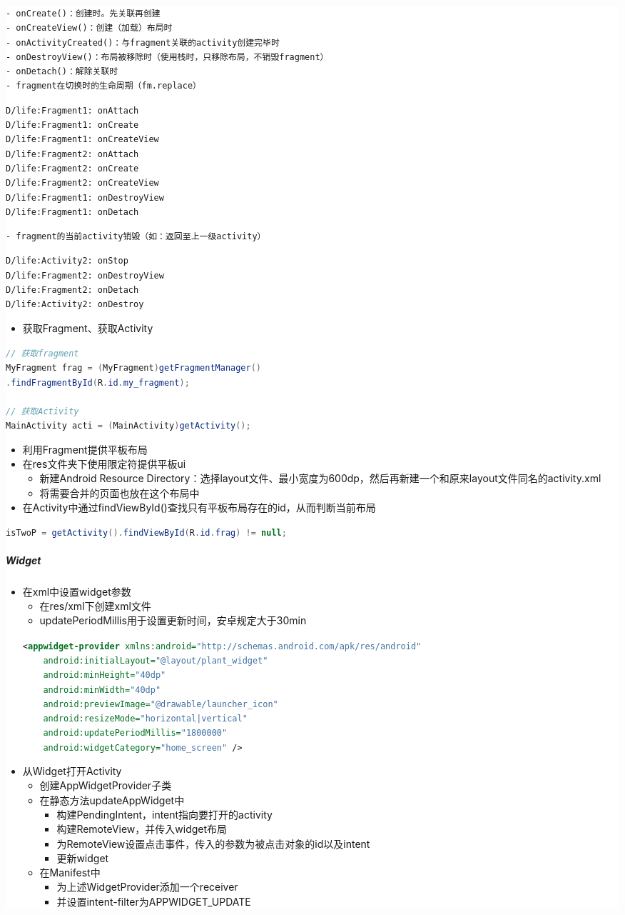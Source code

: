 	- onCreate()：创建时。先关联再创建
	- onCreateView()：创建（加载）布局时
	- onActivityCreated()：与fragment关联的activity创建完毕时
	- onDestroyView()：布局被移除时（使用栈时，只移除布局，不销毁fragment）
	- onDetach()：解除关联时
	- fragment在切换时的生命周期（fm.replace）
  ```
  D/life:Fragment1: onAttach
  D/life:Fragment1: onCreate
  D/life:Fragment1: onCreateView
  D/life:Fragment2: onAttach
  D/life:Fragment2: onCreate
  D/life:Fragment2: onCreateView
  D/life:Fragment1: onDestroyView
  D/life:Fragment1: onDetach 
  ```
	- fragment的当前activity销毁（如：返回至上一级activity）
  ```
  D/life:Activity2: onStop
  D/life:Fragment2: onDestroyView
  D/life:Fragment2: onDetach 
  D/life:Activity2: onDestroy
  ```
- 获取Fragment、获取Activity
```java
// 获取fragment
MyFragment frag = (MyFragment)getFragmentManager()
.findFragmentById(R.id.my_fragment);

// 获取Activity
MainActivity acti = (MainActivity)getActivity();
```
- 利用Fragment提供平板布局
- 在res文件夹下使用限定符提供平板ui
	- 新建Android Resource Directory：选择layout文件、最小宽度为600dp，然后再新建一个和原来layout文件同名的activity.xml
	- 将需要合并的页面也放在这个布局中
- 在Activity中通过findViewById()查找只有平板布局存在的id，从而判断当前布局
```java
isTwoP = getActivity().findViewById(R.id.frag) != null;
```


##### Widget
- 在xml中设置widget参数
	- 在res/xml下创建xml文件
	- updatePeriodMillis用于设置更新时间，安卓规定大于30min
  ```xml
  <appwidget-provider xmlns:android="http://schemas.android.com/apk/res/android"
      android:initialLayout="@layout/plant_widget"
      android:minHeight="40dp"
      android:minWidth="40dp"
      android:previewImage="@drawable/launcher_icon"
      android:resizeMode="horizontal|vertical"
      android:updatePeriodMillis="1800000"
      android:widgetCategory="home_screen" />
  ```
- 从Widget打开Activity
	- 创建AppWidgetProvider子类
	- 在静态方法updateAppWidget中
	    - 构建PendingIntent，intent指向要打开的activity
	    - 构建RemoteView，并传入widget布局
	    - 为RemoteView设置点击事件，传入的参数为被点击对象的id以及intent
	    - 更新widget
	- 在Manifest中
		- 为上述WidgetProvider添加一个receiver
		- 并设置intent-filter为APPWIDGET_UPDATE
